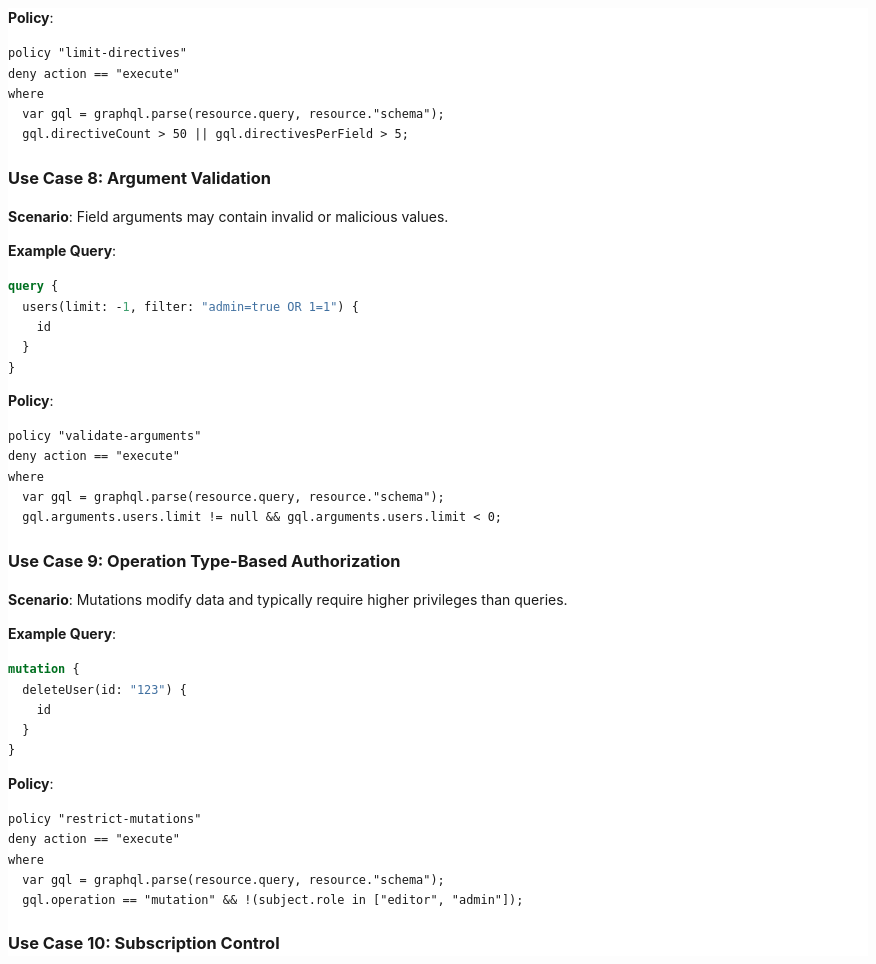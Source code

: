 **Policy**:
```sapl
policy "limit-directives"
deny action == "execute"
where
  var gql = graphql.parse(resource.query, resource."schema");
  gql.directiveCount > 50 || gql.directivesPerField > 5;
```

### Use Case 8: Argument Validation

**Scenario**: Field arguments may contain invalid or malicious values.

**Example Query**:
```graphql
query {
  users(limit: -1, filter: "admin=true OR 1=1") {
    id
  }
}
```

**Policy**:
```sapl
policy "validate-arguments"
deny action == "execute"
where
  var gql = graphql.parse(resource.query, resource."schema");
  gql.arguments.users.limit != null && gql.arguments.users.limit < 0;
```

### Use Case 9: Operation Type-Based Authorization

**Scenario**: Mutations modify data and typically require higher privileges than queries.

**Example Query**:
```graphql
mutation {
  deleteUser(id: "123") {
    id
  }
}
```

**Policy**:
```sapl
policy "restrict-mutations"
deny action == "execute"
where
  var gql = graphql.parse(resource.query, resource."schema");
  gql.operation == "mutation" && !(subject.role in ["editor", "admin"]);
```

### Use Case 10: Subscription Control
